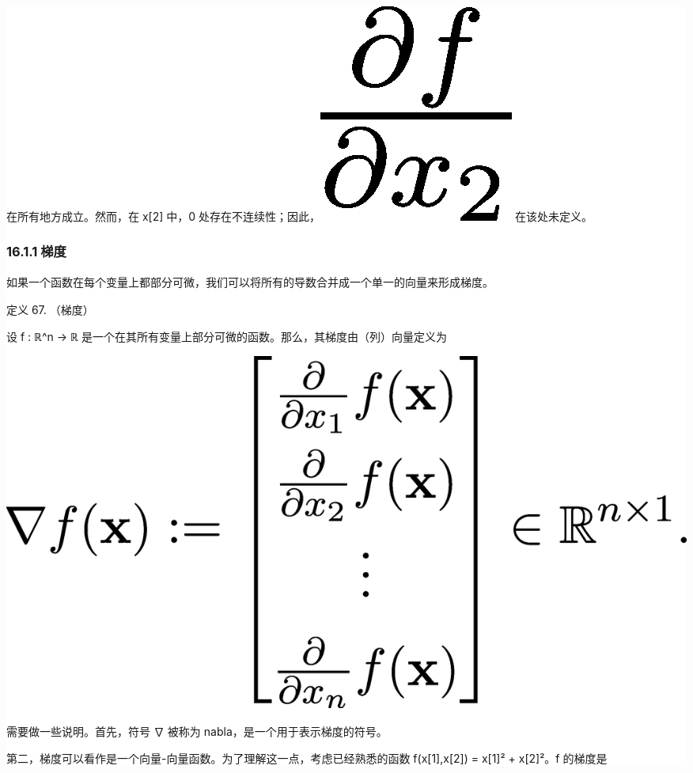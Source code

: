 在所有地方成立。然而，在 x[2] 中，0 处存在不连续性；因此，![-∂f ∂x2](img/file1484.png) 在该处未定义。

### 16.1.1 梯度

如果一个函数在每个变量上都部分可微，我们可以将所有的导数合并成一个单一的向量来形成梯度。

定义 67\. （梯度）

设 f : ℝ^n → ℝ 是一个在其所有变量上部分可微的函数。那么，其梯度由（列）向量定义为

![ ⌊ ⌋ ∂∂x1f (x ) ||-∂-f (x )|| ∇f(x ) := ||∂x2 . || ∈ ℝn ×1\. |⌈ .. |⌉ -∂- ∂xnf (x ) ](img/file1485.png)

需要做一些说明。首先，符号 ∇ 被称为 nabla，是一个用于表示梯度的符号。

第二，梯度可以看作是一个向量-向量函数。为了理解这一点，考虑已经熟悉的函数 f(x[1],x[2]) = x[1]² + x[2]²。f 的梯度是
